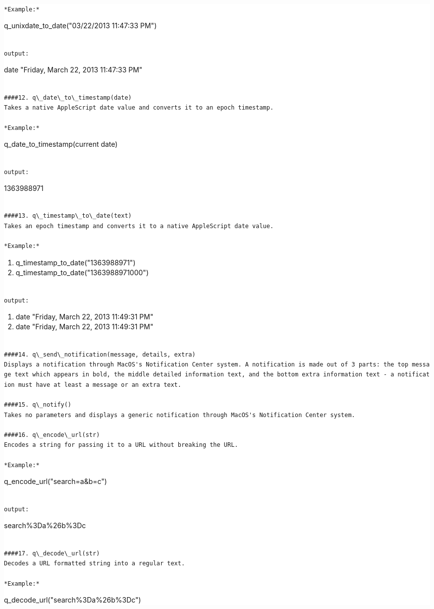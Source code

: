 ```
*Example:*
```
q_unixdate_to_date("03/22/2013 11:47:33 PM")
```

output:
```
date "Friday, March 22, 2013 11:47:33 PM"
```

####12. q\_date\_to\_timestamp(date)
Takes a native AppleScript date value and converts it to an epoch timestamp.

*Example:*
```
q_date_to_timestamp(current date)
```

output:
```
1363988971
```

####13. q\_timestamp\_to\_date(text)
Takes an epoch timestamp and converts it to a native AppleScript date value.

*Example:*
```
1. q_timestamp_to_date("1363988971")
2. q_timestamp_to_date("1363988971000")
```

output:
```
1. date "Friday, March 22, 2013 11:49:31 PM"
2. date "Friday, March 22, 2013 11:49:31 PM"
```

####14. q\_send\_notification(message, details, extra)
Displays a notification through MacOS's Notification Center system. A notification is made out of 3 parts: the top message text which appears in bold, the middle detailed information text, and the bottom extra information text - a notification must have at least a message or an extra text.

####15. q\_notify()
Takes no parameters and displays a generic notification through MacOS's Notification Center system.

####16. q\_encode\_url(str)
Encodes a string for passing it to a URL without breaking the URL. 

*Example:*
```
q_encode_url("search=a&b=c")
```

output:
```
search%3Da%26b%3Dc
```

####17. q\_decode\_url(str)
Decodes a URL formatted string into a regular text.

*Example:*
```
q_decode_url("search%3Da%26b%3Dc")
```
```